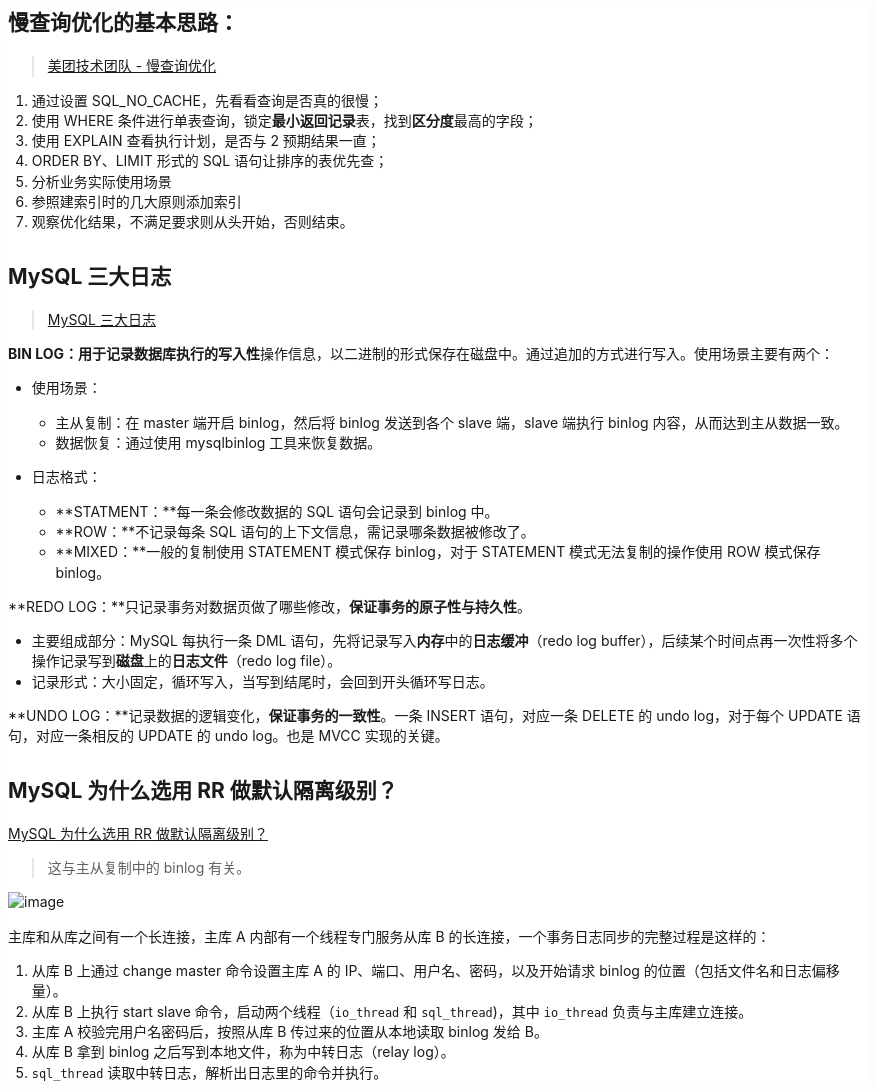 ## **慢查询优化的基本思路：**

> [美团技术团队 - 慢查询优化](https://tech.meituan.com/2014/06/30/mysql-index.html)

1. 通过设置 SQL_NO_CACHE，先看看查询是否真的很慢；
2. 使用 WHERE 条件进行单表查询，锁定**最小返回记录**表，找到**区分度**最高的字段；
3. 使用 EXPLAIN 查看执行计划，是否与 2 预期结果一直；
4. ORDER BY、LIMIT 形式的 SQL 语句让排序的表优先查；
5. 分析业务实际使用场景
6. 参照建索引时的几大原则添加索引
7. 观察优化结果，不满足要求则从头开始，否则结束。

## MySQL 三大日志

> [MySQL 三大日志](https://mp.weixin.qq.com/s?__biz=MzI4Njc5NjM1NQ==&mid=2247495901&idx=2&sn=1e02ebaebcc3e6a420c267beb260e97b&chksm=ebd5cff1dca246e7cb17386d00f79ba92d5a7d68cd329ad5e9a9b710c7e614b0b21e16f8f5fc&mpshare=1&scene=24&srcid=0820BOU74VHoJGesRWPD6ykC&sharer_sharetime=1597917853827&sharer_shareid=459d60cb1cece625a6a0b23694c741b3#rd)

**BIN LOG：**用于记录数据库执行的**写入性**操作信息，以二进制的形式保存在磁盘中。通过追加的方式进行写入。使用场景主要有两个：

- 使用场景：
  - 主从复制：在 master 端开启 binlog，然后将 binlog 发送到各个 slave 端，slave 端执行 binlog 内容，从而达到主从数据一致。
  - 数据恢复：通过使用 mysqlbinlog 工具来恢复数据。

- 日志格式：
  - **STATMENT：**每一条会修改数据的 SQL 语句会记录到 binlog 中。
  - **ROW：**不记录每条 SQL 语句的上下文信息，需记录哪条数据被修改了。
  - **MIXED：**一般的复制使用 STATEMENT 模式保存 binlog，对于 STATEMENT 模式无法复制的操作使用 ROW 模式保存 binlog。

**REDO LOG：**只记录事务对数据页做了哪些修改，**保证事务的原子性与持久性**。

- 主要组成部分：MySQL 每执行一条 DML 语句，先将记录写入**内存**中的**日志缓冲**（redo log buffer），后续某个时间点再一次性将多个操作记录写到**磁盘**上的**日志文件**（redo log file）。
- 记录形式：大小固定，循环写入，当写到结尾时，会回到开头循环写日志。

**UNDO LOG：**记录数据的逻辑变化，**保证事务的一致性**。一条 INSERT 语句，对应一条 DELETE 的 undo log，对于每个 UPDATE 语句，对应一条相反的 UPDATE 的 undo log。也是 MVCC 实现的关键。

## MySQL 为什么选用 RR 做默认隔离级别？

[MySQL 为什么选用 RR 做默认隔离级别？](https://dominicpoi.com/2019/06/16/MySQL-1/)

> 这与主从复制中的 binlog 有关。

![image](https://static001.geekbang.org/resource/image/a6/a3/a66c154c1bc51e071dd2cc8c1d6ca6a3.png)

主库和从库之间有一个长连接，主库 A 内部有一个线程专门服务从库 B 的长连接，一个事务日志同步的完整过程是这样的：

1. 从库 B 上通过 change master 命令设置主库 A 的 IP、端口、用户名、密码，以及开始请求 binlog 的位置（包括文件名和日志偏移量）。
2. 从库 B 上执行 start slave 命令，启动两个线程（`io_thread` 和 `sql_thread`)，其中 `io_thread` 负责与主库建立连接。
3. 主库 A 校验完用户名密码后，按照从库 B 传过来的位置从本地读取 binlog 发给 B。
4. 从库 B 拿到 binlog 之后写到本地文件，称为中转日志（relay log）。
5. `sql_thread` 读取中转日志，解析出日志里的命令并执行。

